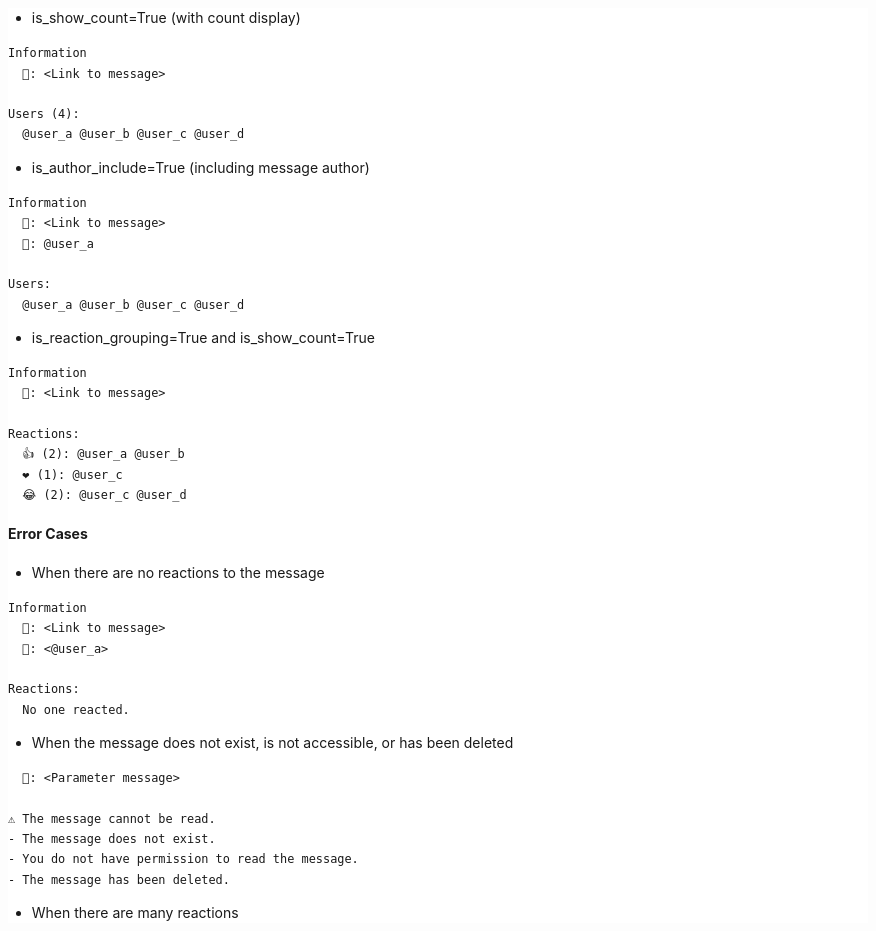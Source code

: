 - is_show_count=True (with count display)

```txt
Information
  📝: <Link to message>

Users (4):
  @user_a @user_b @user_c @user_d
```

- is_author_include=True (including message author)

```txt
Information
  📝: <Link to message>
  🧔: @user_a 

Users:
  @user_a @user_b @user_c @user_d
```

- is_reaction_grouping=True and is_show_count=True

```txt
Information
  📝: <Link to message>

Reactions:
  👍 (2): @user_a @user_b
  ❤️ (1): @user_c
  😂 (2): @user_c @user_d
```

#### Error Cases

- When there are no reactions to the message

```
Information
  📝: <Link to message>
  🧔: <@user_a> 

Reactions:
  No one reacted.
```

- When the message does not exist, is not accessible, or has been deleted

```
  📝: <Parameter message>

⚠️ The message cannot be read.
- The message does not exist.
- You do not have permission to read the message.
- The message has been deleted.
```

- When there are many reactions
